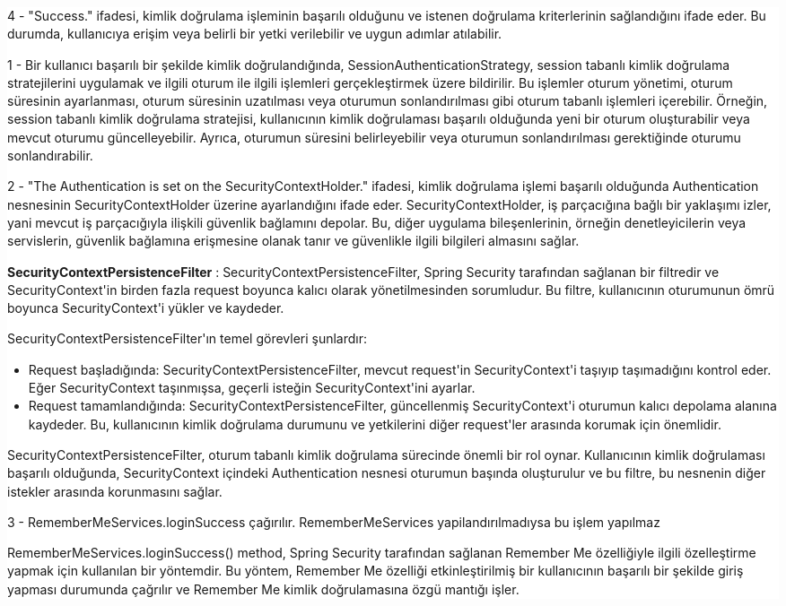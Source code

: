 4 - "Success." ifadesi, kimlik doğrulama işleminin başarılı olduğunu ve istenen doğrulama kriterlerinin sağlandığını 
ifade eder. Bu durumda, kullanıcıya erişim veya belirli bir yetki verilebilir ve uygun adımlar atılabilir.

1 - Bir kullanıcı başarılı bir şekilde kimlik doğrulandığında, SessionAuthenticationStrategy, session tabanlı kimlik 
doğrulama stratejilerini uygulamak ve ilgili oturum ile ilgili işlemleri gerçekleştirmek üzere bildirilir. Bu işlemler 
oturum yönetimi, oturum süresinin ayarlanması, oturum süresinin uzatılması veya oturumun sonlandırılması gibi oturum 
tabanlı işlemleri içerebilir. Örneğin, session tabanlı kimlik doğrulama stratejisi, kullanıcının kimlik doğrulaması 
başarılı olduğunda yeni bir oturum oluşturabilir veya mevcut oturumu güncelleyebilir. Ayrıca, oturumun süresini 
belirleyebilir veya oturumun sonlandırılması gerektiğinde oturumu sonlandırabilir.

2 - "The Authentication is set on the SecurityContextHolder." ifadesi, kimlik doğrulama işlemi başarılı olduğunda 
Authentication nesnesinin SecurityContextHolder üzerine ayarlandığını ifade eder. SecurityContextHolder, iş parçacığına 
bağlı bir yaklaşımı izler, yani mevcut iş parçacığıyla ilişkili güvenlik bağlamını depolar. Bu, diğer uygulama 
bileşenlerinin, örneğin denetleyicilerin veya servislerin, güvenlik bağlamına erişmesine olanak tanır ve güvenlikle 
ilgili bilgileri almasını sağlar.

**SecurityContextPersistenceFilter** : SecurityContextPersistenceFilter, Spring Security tarafından sağlanan bir 
filtredir ve SecurityContext'in birden fazla request boyunca kalıcı olarak yönetilmesinden sorumludur. Bu filtre, 
kullanıcının oturumunun ömrü boyunca SecurityContext'i yükler ve kaydeder.

SecurityContextPersistenceFilter'ın temel görevleri şunlardır:

* Request başladığında: SecurityContextPersistenceFilter, mevcut request'in SecurityContext'i taşıyıp taşımadığını 
kontrol eder. Eğer SecurityContext taşınmışsa, geçerli isteğin SecurityContext'ini ayarlar.
* Request tamamlandığında: SecurityContextPersistenceFilter, güncellenmiş SecurityContext'i oturumun kalıcı depolama 
alanına kaydeder. Bu, kullanıcının kimlik doğrulama durumunu ve yetkilerini diğer request'ler arasında korumak 
için önemlidir.

SecurityContextPersistenceFilter, oturum tabanlı kimlik doğrulama sürecinde önemli bir rol oynar. Kullanıcının kimlik 
doğrulaması başarılı olduğunda, SecurityContext içindeki Authentication nesnesi oturumun başında oluşturulur ve bu 
filtre, bu nesnenin diğer istekler arasında korunmasını sağlar.

3 - RememberMeServices.loginSuccess çağırılır. RememberMeServices yapilandırılmadıysa bu işlem yapılmaz

RememberMeServices.loginSuccess() method, Spring Security tarafından sağlanan Remember Me özelliğiyle ilgili 
özelleştirme yapmak için kullanılan bir yöntemdir. Bu yöntem, Remember Me özelliği etkinleştirilmiş bir kullanıcının 
başarılı bir şekilde giriş yapması durumunda çağrılır ve Remember Me kimlik doğrulamasına özgü mantığı işler.
